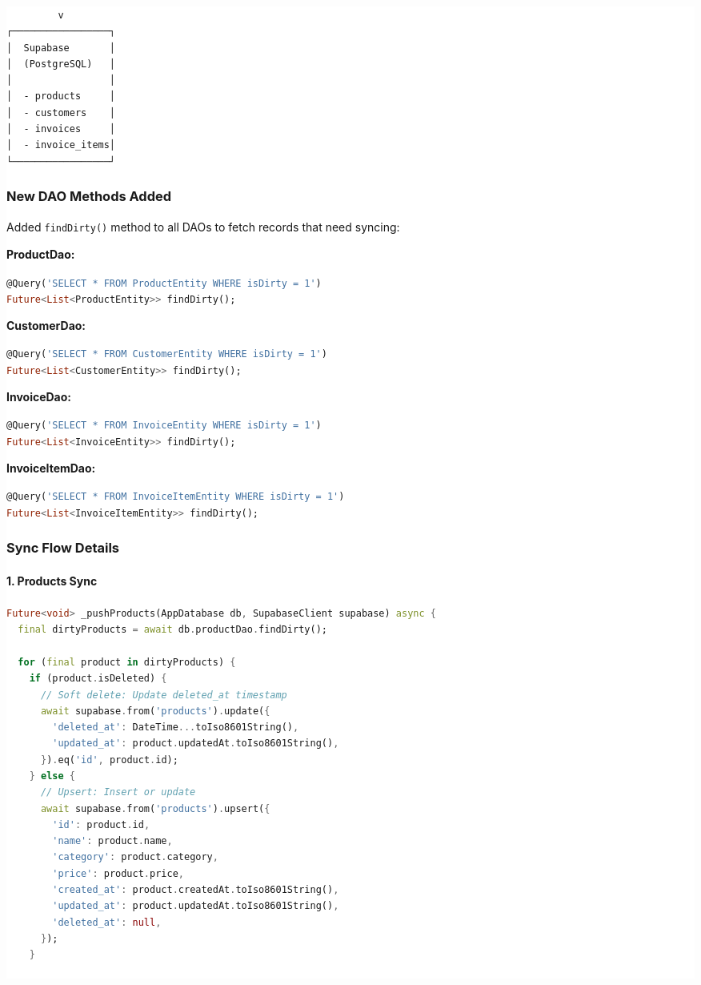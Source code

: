 ```
         v
┌─────────────────┐
│  Supabase       │
│  (PostgreSQL)   │
│                 │
│  - products     │
│  - customers    │
│  - invoices     │
│  - invoice_items│
└─────────────────┘
```

### New DAO Methods Added

Added `findDirty()` method to all DAOs to fetch records that need syncing:

**ProductDao:**
```dart
@Query('SELECT * FROM ProductEntity WHERE isDirty = 1')
Future<List<ProductEntity>> findDirty();
```

**CustomerDao:**
```dart
@Query('SELECT * FROM CustomerEntity WHERE isDirty = 1')
Future<List<CustomerEntity>> findDirty();
```

**InvoiceDao:**
```dart
@Query('SELECT * FROM InvoiceEntity WHERE isDirty = 1')
Future<List<InvoiceEntity>> findDirty();
```

**InvoiceItemDao:**
```dart
@Query('SELECT * FROM InvoiceItemEntity WHERE isDirty = 1')
Future<List<InvoiceItemEntity>> findDirty();
```

### Sync Flow Details

#### 1. Products Sync
```dart
Future<void> _pushProducts(AppDatabase db, SupabaseClient supabase) async {
  final dirtyProducts = await db.productDao.findDirty();
  
  for (final product in dirtyProducts) {
    if (product.isDeleted) {
      // Soft delete: Update deleted_at timestamp
      await supabase.from('products').update({
        'deleted_at': DateTime...toIso8601String(),
        'updated_at': product.updatedAt.toIso8601String(),
      }).eq('id', product.id);
    } else {
      // Upsert: Insert or update
      await supabase.from('products').upsert({
        'id': product.id,
        'name': product.name,
        'category': product.category,
        'price': product.price,
        'created_at': product.createdAt.toIso8601String(),
        'updated_at': product.updatedAt.toIso8601String(),
        'deleted_at': null,
      });
    }
    
```